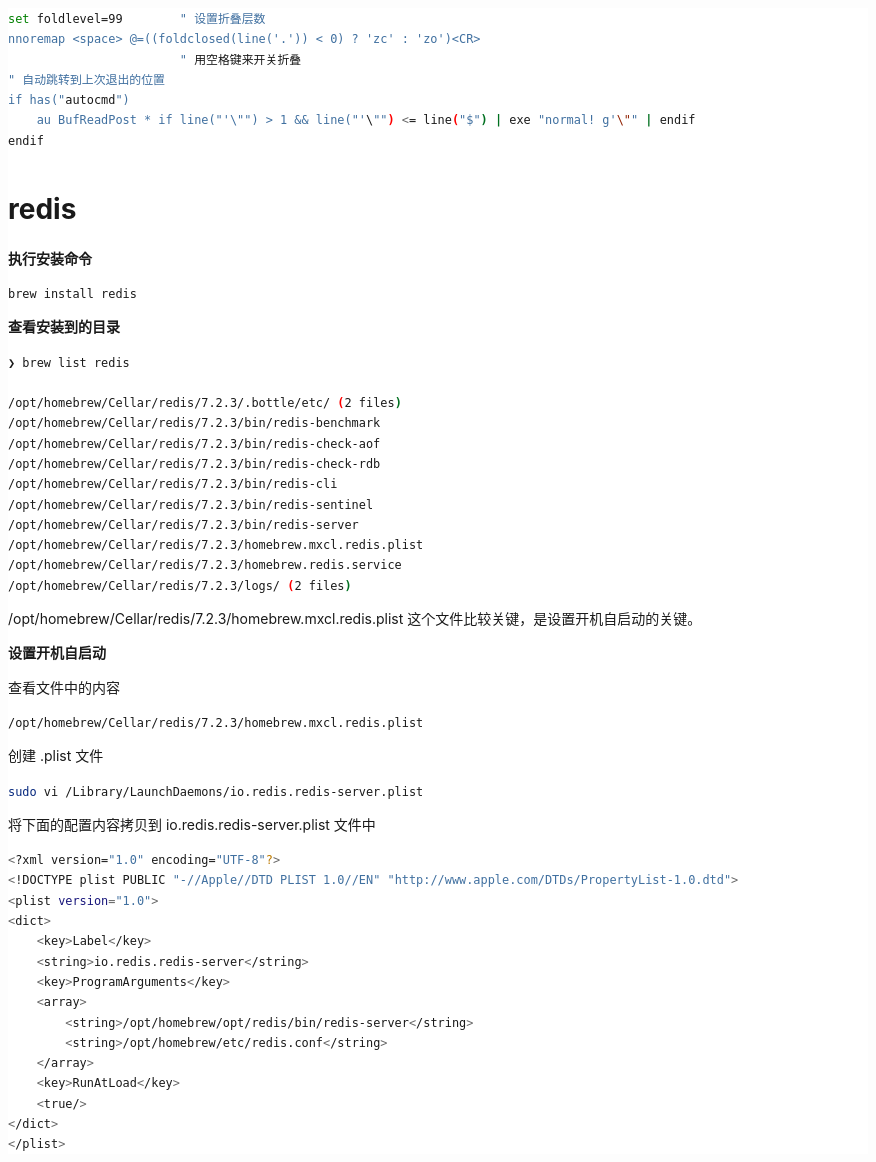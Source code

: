 ```bash
set foldlevel=99        " 设置折叠层数
nnoremap <space> @=((foldclosed(line('.')) < 0) ? 'zc' : 'zo')<CR>
                        " 用空格键来开关折叠
" 自动跳转到上次退出的位置
if has("autocmd")
    au BufReadPost * if line("'\"") > 1 && line("'\"") <= line("$") | exe "normal! g'\"" | endif
endif
```

# redis

**执行安装命令**

```bash
brew install redis
```

**查看安装到的目录**

```bash
❯ brew list redis

/opt/homebrew/Cellar/redis/7.2.3/.bottle/etc/ (2 files)
/opt/homebrew/Cellar/redis/7.2.3/bin/redis-benchmark
/opt/homebrew/Cellar/redis/7.2.3/bin/redis-check-aof
/opt/homebrew/Cellar/redis/7.2.3/bin/redis-check-rdb
/opt/homebrew/Cellar/redis/7.2.3/bin/redis-cli
/opt/homebrew/Cellar/redis/7.2.3/bin/redis-sentinel
/opt/homebrew/Cellar/redis/7.2.3/bin/redis-server
/opt/homebrew/Cellar/redis/7.2.3/homebrew.mxcl.redis.plist
/opt/homebrew/Cellar/redis/7.2.3/homebrew.redis.service
/opt/homebrew/Cellar/redis/7.2.3/logs/ (2 files)
```

/opt/homebrew/Cellar/redis/7.2.3/homebrew.mxcl.redis.plist 这个文件比较关键，是设置开机自启动的关键。

**设置开机自启动**

查看文件中的内容

```bash
/opt/homebrew/Cellar/redis/7.2.3/homebrew.mxcl.redis.plist
```

创建 .plist 文件

```bash
sudo vi /Library/LaunchDaemons/io.redis.redis-server.plist
```

将下面的配置内容拷贝到 io.redis.redis-server.plist 文件中

```bash
<?xml version="1.0" encoding="UTF-8"?>
<!DOCTYPE plist PUBLIC "-//Apple//DTD PLIST 1.0//EN" "http://www.apple.com/DTDs/PropertyList-1.0.dtd">
<plist version="1.0">
<dict>
    <key>Label</key>
    <string>io.redis.redis-server</string>
    <key>ProgramArguments</key>
    <array>
        <string>/opt/homebrew/opt/redis/bin/redis-server</string>
        <string>/opt/homebrew/etc/redis.conf</string>
    </array>
    <key>RunAtLoad</key>
    <true/>
</dict>
</plist>
```
